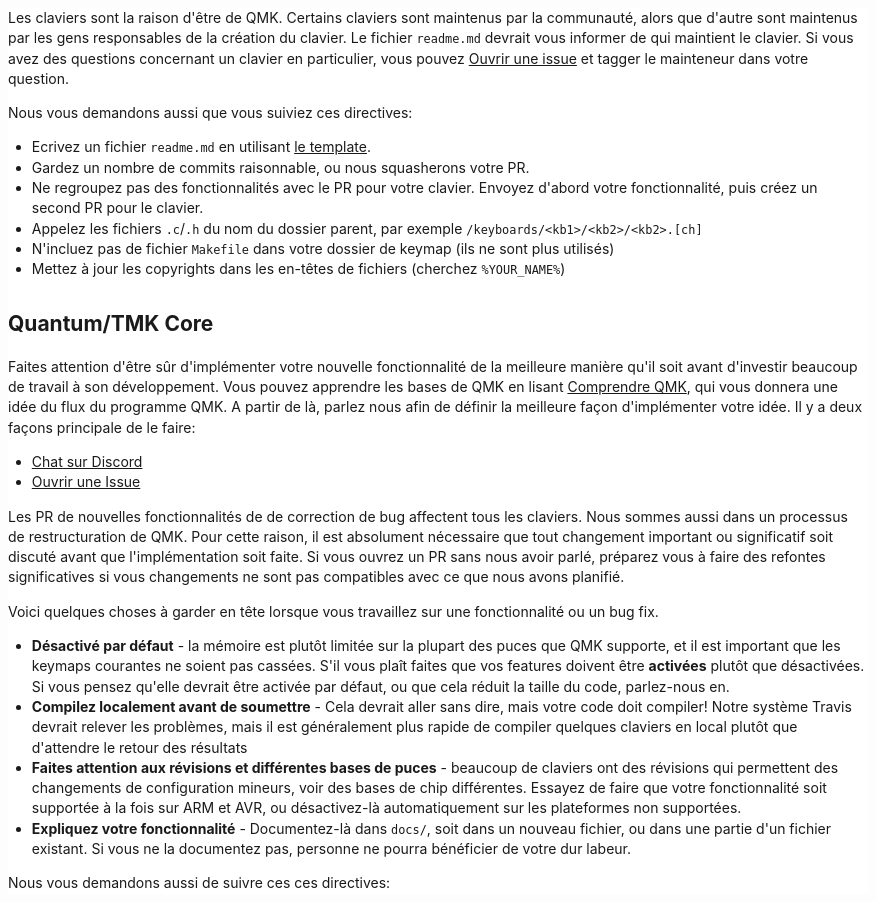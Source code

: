 Les claviers sont la raison d'être de QMK. Certains claviers sont maintenus par la communauté, alors que d'autre sont maintenus par les gens responsables de la création du clavier. Le fichier `readme.md` devrait vous informer de qui maintient le clavier. Si vous avez des questions concernant un clavier en particulier, vous pouvez [Ouvrir une issue](https://github.com/qmk/qmk_firmware/issues) et tagger le mainteneur dans votre question.

Nous vous demandons aussi que vous suiviez ces directives:

* Ecrivez un fichier `readme.md` en utilisant [le template](documentation_templates.md).
* Gardez un nombre de commits raisonnable, ou nous squasherons votre PR.
* Ne regroupez pas des fonctionnalités avec le PR pour votre clavier. Envoyez d'abord votre fonctionnalité, puis créez un second PR pour le clavier.
* Appelez les fichiers `.c`/`.h` du nom du dossier parent, par exemple `/keyboards/<kb1>/<kb2>/<kb2>.[ch]`
* N'incluez pas de fichier `Makefile` dans votre dossier de keymap (ils ne sont plus utilisés)
* Mettez à jour les copyrights dans les en-têtes de fichiers (cherchez `%YOUR_NAME%`)

## Quantum/TMK Core

Faites attention d'être sûr d'implémenter votre nouvelle fonctionnalité de la meilleure manière qu'il soit avant d'investir beaucoup de travail à son développement. Vous pouvez apprendre les bases de QMK en lisant [Comprendre QMK](understanding_qmk.md), qui vous donnera une idée du flux du programme QMK. A partir de là, parlez nous afin de définir la meilleure façon d'implémenter votre idée. Il y a deux façons principale de le faire:

* [Chat sur Discord](https://discord.gg/Uq7gcHh)
* [Ouvrir une Issue](https://github.com/qmk/qmk_firmware/issues/new)

Les PR de nouvelles fonctionnalités de de correction de bug affectent tous les claviers. Nous sommes aussi dans un processus de restructuration de QMK. Pour cette raison, il est absolument nécessaire que tout changement important ou significatif soit discuté avant que l'implémentation soit faite. Si vous ouvrez un PR sans nous avoir parlé, préparez vous à faire des refontes significatives si vous changements ne sont pas compatibles avec ce que nous avons planifié.

Voici quelques choses à garder en tête lorsque vous travaillez sur une fonctionnalité ou un bug fix.

* **Désactivé par défaut** - la mémoire est plutôt limitée sur la plupart des puces que QMK supporte, et il est important que les keymaps courantes ne soient pas cassées. S'il vous plaît faites que vos features doivent être **activées** plutôt que désactivées. Si vous pensez qu'elle devrait être activée par défaut, ou que cela réduit la taille du code, parlez-nous en.
* **Compilez localement avant de soumettre** - Cela devrait aller sans dire, mais votre code doit compiler! Notre système Travis devrait relever les problèmes, mais il est généralement plus rapide de compiler quelques claviers en local plutôt que d'attendre le retour des résultats
* **Faites attention aux révisions et différentes bases de puces** - beaucoup de claviers ont des révisions qui permettent des changements de configuration mineurs, voir des bases de chip différentes. Essayez de faire que votre fonctionnalité soit supportée à la fois sur ARM et AVR, ou désactivez-là automatiquement sur les plateformes non supportées.
* **Expliquez votre fonctionnalité** - Documentez-là dans `docs/`, soit dans un nouveau fichier, ou dans une partie d'un fichier existant. Si vous ne la documentez pas, personne ne pourra bénéficier de votre dur labeur.

Nous vous demandons aussi de suivre ces ces directives:

